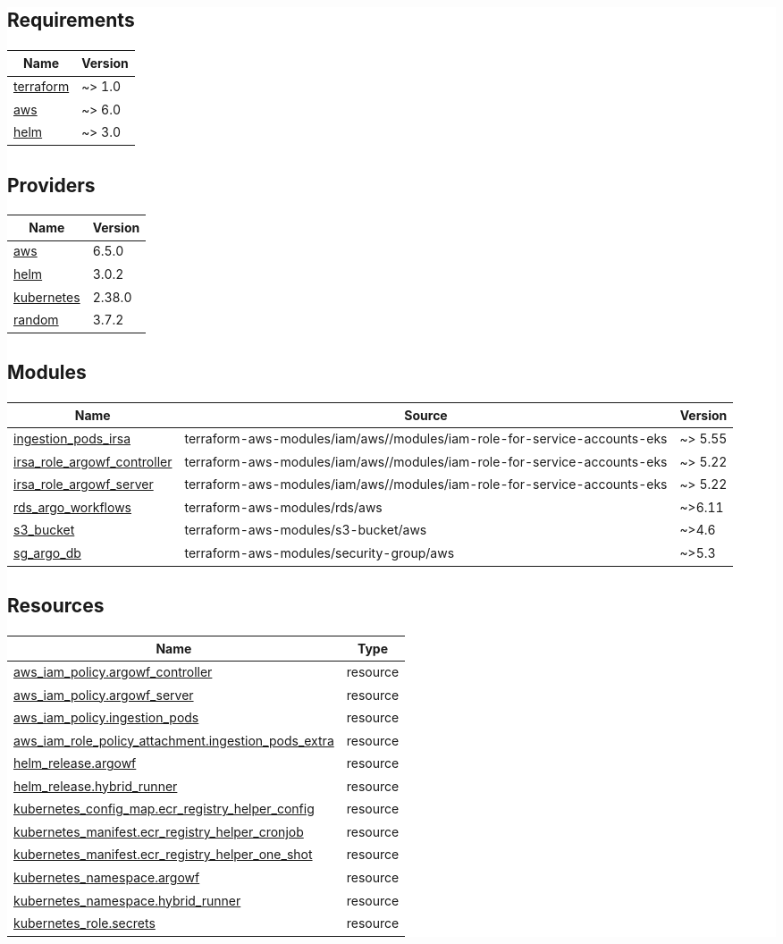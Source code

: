 ## Requirements

| Name | Version |
|------|---------|
| <a name="requirement_terraform"></a> [terraform](#requirement\_terraform) | ~> 1.0 |
| <a name="requirement_aws"></a> [aws](#requirement\_aws) | ~> 6.0 |
| <a name="requirement_helm"></a> [helm](#requirement\_helm) | ~> 3.0 |

## Providers

| Name | Version |
|------|---------|
| <a name="provider_aws"></a> [aws](#provider\_aws) | 6.5.0 |
| <a name="provider_helm"></a> [helm](#provider\_helm) | 3.0.2 |
| <a name="provider_kubernetes"></a> [kubernetes](#provider\_kubernetes) | 2.38.0 |
| <a name="provider_random"></a> [random](#provider\_random) | 3.7.2 |

## Modules

| Name | Source | Version |
|------|--------|---------|
| <a name="module_ingestion_pods_irsa"></a> [ingestion\_pods\_irsa](#module\_ingestion\_pods\_irsa) | terraform-aws-modules/iam/aws//modules/iam-role-for-service-accounts-eks | ~> 5.55 |
| <a name="module_irsa_role_argowf_controller"></a> [irsa\_role\_argowf\_controller](#module\_irsa\_role\_argowf\_controller) | terraform-aws-modules/iam/aws//modules/iam-role-for-service-accounts-eks | ~> 5.22 |
| <a name="module_irsa_role_argowf_server"></a> [irsa\_role\_argowf\_server](#module\_irsa\_role\_argowf\_server) | terraform-aws-modules/iam/aws//modules/iam-role-for-service-accounts-eks | ~> 5.22 |
| <a name="module_rds_argo_workflows"></a> [rds\_argo\_workflows](#module\_rds\_argo\_workflows) | terraform-aws-modules/rds/aws | ~>6.11 |
| <a name="module_s3_bucket"></a> [s3\_bucket](#module\_s3\_bucket) | terraform-aws-modules/s3-bucket/aws | ~>4.6 |
| <a name="module_sg_argo_db"></a> [sg\_argo\_db](#module\_sg\_argo\_db) | terraform-aws-modules/security-group/aws | ~>5.3 |

## Resources

| Name | Type |
|------|------|
| [aws_iam_policy.argowf_controller](https://registry.terraform.io/providers/hashicorp/aws/latest/docs/resources/iam_policy) | resource |
| [aws_iam_policy.argowf_server](https://registry.terraform.io/providers/hashicorp/aws/latest/docs/resources/iam_policy) | resource |
| [aws_iam_policy.ingestion_pods](https://registry.terraform.io/providers/hashicorp/aws/latest/docs/resources/iam_policy) | resource |
| [aws_iam_role_policy_attachment.ingestion_pods_extra](https://registry.terraform.io/providers/hashicorp/aws/latest/docs/resources/iam_role_policy_attachment) | resource |
| [helm_release.argowf](https://registry.terraform.io/providers/hashicorp/helm/latest/docs/resources/release) | resource |
| [helm_release.hybrid_runner](https://registry.terraform.io/providers/hashicorp/helm/latest/docs/resources/release) | resource |
| [kubernetes_config_map.ecr_registry_helper_config](https://registry.terraform.io/providers/hashicorp/kubernetes/latest/docs/resources/config_map) | resource |
| [kubernetes_manifest.ecr_registry_helper_cronjob](https://registry.terraform.io/providers/hashicorp/kubernetes/latest/docs/resources/manifest) | resource |
| [kubernetes_manifest.ecr_registry_helper_one_shot](https://registry.terraform.io/providers/hashicorp/kubernetes/latest/docs/resources/manifest) | resource |
| [kubernetes_namespace.argowf](https://registry.terraform.io/providers/hashicorp/kubernetes/latest/docs/resources/namespace) | resource |
| [kubernetes_namespace.hybrid_runner](https://registry.terraform.io/providers/hashicorp/kubernetes/latest/docs/resources/namespace) | resource |
| [kubernetes_role.secrets](https://registry.terraform.io/providers/hashicorp/kubernetes/latest/docs/resources/role) | resource |